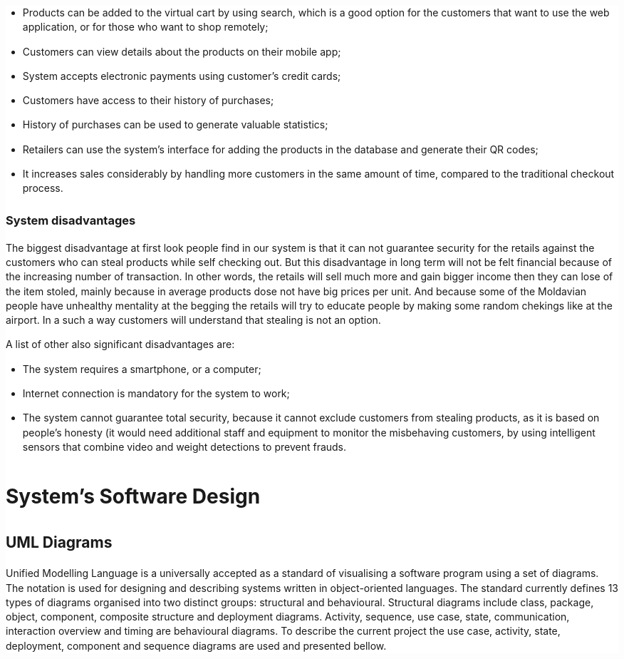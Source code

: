 -   Products can be added to the virtual cart by using search, which is
    a good option for the customers that want to use the web
    application, or for those who want to shop remotely;

-   Customers can view details about the products on their mobile app;

-   System accepts electronic payments using customer’s credit cards;

-   Customers have access to their history of purchases;

-   History of purchases can be used to generate valuable statistics;

-   Retailers can use the system’s interface for adding the products in
    the database and generate their QR codes;

-   It increases sales considerably by handling more customers in the
    same amount of time, compared to the traditional checkout process.

### System disadvantages

The biggest disadvantage at first look people find in our system is that
it can not guarantee security for the retails against the customers who
can steal products while self checking out. But this disadvantage in
long term will not be felt financial because of the increasing number of
transaction. In other words, the retails will sell much more and gain
bigger income then they can lose of the item stoled, mainly because in
average products dose not have big prices per unit. And because some of
the Moldavian people have unhealthy mentality at the begging the retails
will try to educate people by making some random chekings like at the
airport. In a such a way customers will understand that stealing is not
an option.

A list of other also significant disadvantages are:

-   The system requires a smartphone, or a computer;

-   Internet connection is mandatory for the system to work;

-   The system cannot guarantee total security, because it cannot
    exclude customers from stealing products, as it is based on people’s
    honesty (it would need additional staff and equipment to monitor the
    misbehaving customers, by using intelligent sensors that combine
    video and weight detections to prevent frauds.


System’s Software Design
========================

UML Diagrams
------------

Unified Modelling Language is a universally accepted as a standard of
visualising a software program using a set of diagrams. The notation is
used for designing and describing systems written in object-oriented
languages. The standard currently defines 13 types of diagrams organised
into two distinct groups: structural and behavioural. Structural
diagrams include class, package, object, component, composite structure
and deployment diagrams. Activity, sequence, use case, state,
communication, interaction overview and timing are behavioural diagrams.
To describe the current project the use case, activity, state,
deployment, component and sequence diagrams are used and presented
bellow.

